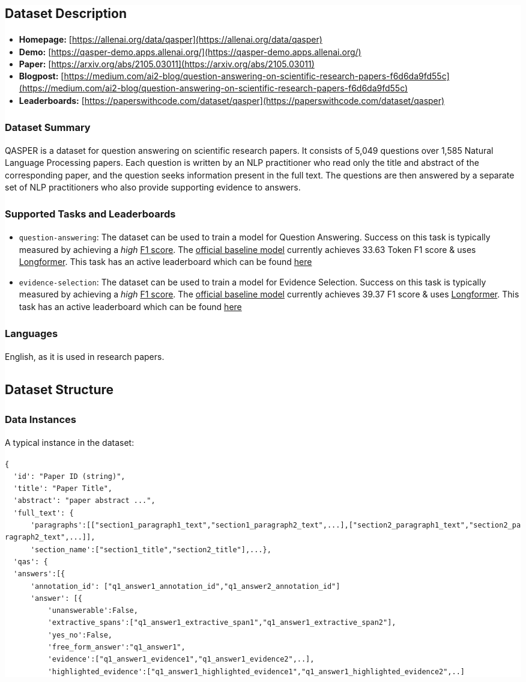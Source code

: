 ## Dataset Description

- **Homepage:** [https://allenai.org/data/qasper](https://allenai.org/data/qasper)
- **Demo:** [https://qasper-demo.apps.allenai.org/](https://qasper-demo.apps.allenai.org/)
- **Paper:** [https://arxiv.org/abs/2105.03011](https://arxiv.org/abs/2105.03011)
- **Blogpost:** [https://medium.com/ai2-blog/question-answering-on-scientific-research-papers-f6d6da9fd55c](https://medium.com/ai2-blog/question-answering-on-scientific-research-papers-f6d6da9fd55c)
- **Leaderboards:** [https://paperswithcode.com/dataset/qasper](https://paperswithcode.com/dataset/qasper)

### Dataset Summary

QASPER is a dataset for question answering on scientific research papers. It consists of 5,049 questions over 1,585 Natural Language Processing papers. Each question is written by an NLP practitioner who read only the title and abstract of the corresponding paper, and the question seeks information present in the full text. The questions are then answered by a separate set of NLP practitioners who also provide supporting evidence to answers.

### Supported Tasks and Leaderboards

- `question-answering`: The dataset can be used to train a model for Question Answering. Success on this task is typically measured by achieving a *high* [F1 score](https://huggingface.co/metrics/f1). The [official baseline model](https://github.com/allenai/qasper-led-baseline) currently achieves 33.63 Token F1 score & uses [Longformer](https://huggingface.co/transformers/model_doc/longformer.html). This task has an active leaderboard which can be found [here](https://paperswithcode.com/sota/question-answering-on-qasper) 

- `evidence-selection`: The dataset can be used to train a model for Evidence Selection. Success on this task is typically measured by achieving a *high* [F1 score](https://huggingface.co/metrics/f1). The [official baseline model](https://github.com/allenai/qasper-led-baseline) currently achieves 39.37 F1 score & uses [Longformer](https://huggingface.co/transformers/model_doc/longformer.html). This task has an active leaderboard which can be found [here](https://paperswithcode.com/sota/evidence-selection-on-qasper) 


### Languages

English, as it is used in research papers.

## Dataset Structure

### Data Instances

A typical instance in the dataset:

```
{
  'id': "Paper ID (string)",
  'title': "Paper Title",
  'abstract': "paper abstract ...",
  'full_text': {
      'paragraphs':[["section1_paragraph1_text","section1_paragraph2_text",...],["section2_paragraph1_text","section2_paragraph2_text",...]],
      'section_name':["section1_title","section2_title"],...},
  'qas': {
  'answers':[{
      'annotation_id': ["q1_answer1_annotation_id","q1_answer2_annotation_id"]
      'answer': [{
          'unanswerable':False,
          'extractive_spans':["q1_answer1_extractive_span1","q1_answer1_extractive_span2"],
          'yes_no':False, 
          'free_form_answer':"q1_answer1", 
          'evidence':["q1_answer1_evidence1","q1_answer1_evidence2",..], 
          'highlighted_evidence':["q1_answer1_highlighted_evidence1","q1_answer1_highlighted_evidence2",..]
```